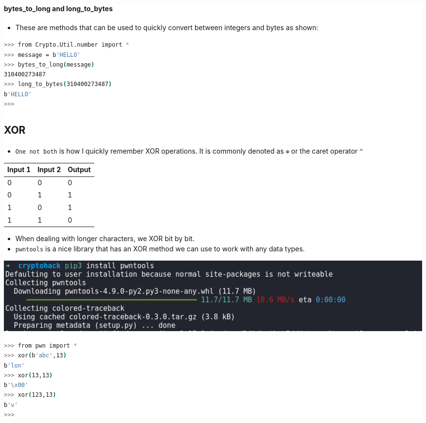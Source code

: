 #### bytes_to_long and long_to_bytes

- These are methods that can be used to quickly convert between integers and bytes as shown:

```bash
>>> from Crypto.Util.number import *
>>> message = b'HELLO'
>>> bytes_to_long(message)
310400273487
>>> long_to_bytes(310400273487)
b'HELLO'
>>> 
```

## XOR

- `One not both` is how I quickly remember XOR operations. It is commonly denoted as `⊕` or the caret operator `^`

| Input 1 | Input 2 | Output |
| --- | --- | --- |
| 0 | 0 | 0 |
| 0 | 1 | 1 |
| 1 | 0 | 1 |
| 1 | 1 | 0 |

- When dealing with longer characters, we XOR bit by bit.
- `pwntools` is a nice library that has an XOR method we can use to work with any data types.

![image](/posts/2023-03-01_crypto_basics/images/crypto2.png)


```bash
>>> from pwn import *
>>> xor(b'abc',13)
b'lon'
>>> xor(13,13)
b'\x00'
>>> xor(123,13)
b'v'
>>> 

```
